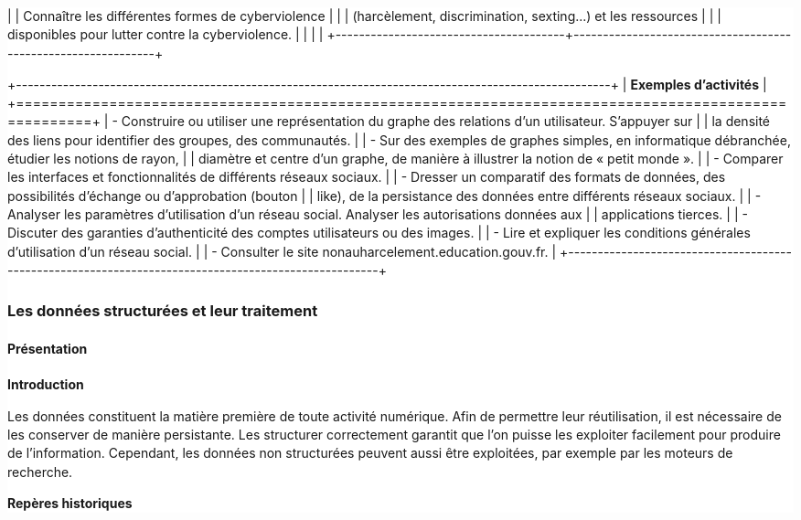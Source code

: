 |                                       | Connaître les différentes formes de cyberviolence            |
|                                       | (harcèlement, discrimination, sexting...) et les ressources  |
|                                       | disponibles pour lutter contre la cyberviolence.             |
|                                       |                                                              |
+---------------------------------------+--------------------------------------------------------------+


+-----------------------------------------------------------------------------------------------------+
|                                      **Exemples d’activités**                                       |
+=====================================================================================================+
| - Construire ou utiliser une représentation du graphe des relations d’un utilisateur. S’appuyer sur |
| la densité des liens pour identifier des groupes, des communautés.                                  |
| - Sur des exemples de graphes simples, en informatique débranchée, étudier les notions de rayon,    |
| diamètre et centre d’un graphe, de manière à illustrer la notion de « petit monde ».                |
| - Comparer les interfaces et fonctionnalités de différents réseaux sociaux.                         |
| - Dresser un comparatif des formats de données, des possibilités d’échange ou d’approbation (bouton |
| like), de la persistance des données entre différents réseaux sociaux.                              |
| - Analyser les paramètres d’utilisation d’un réseau social. Analyser les autorisations données aux  |
| applications tierces.                                                                               |
| - Discuter des garanties d’authenticité des comptes utilisateurs ou des images.                     |
| - Lire et expliquer les conditions générales d’utilisation d’un réseau social.                      |
| - Consulter le site nonauharcelement.education.gouv.fr.                                             |
+-----------------------------------------------------------------------------------------------------+

### Les données structurées et leur traitement

#### Présentation

**Introduction**

Les données constituent la matière première de toute activité numérique. Afin de permettre leur
réutilisation, il est nécessaire de les conserver de manière persistante. Les structurer
correctement garantit que l’on puisse les exploiter facilement pour produire de l’information.
Cependant, les données non structurées peuvent aussi être exploitées, par exemple par les moteurs
de recherche.

**Repères historiques**
